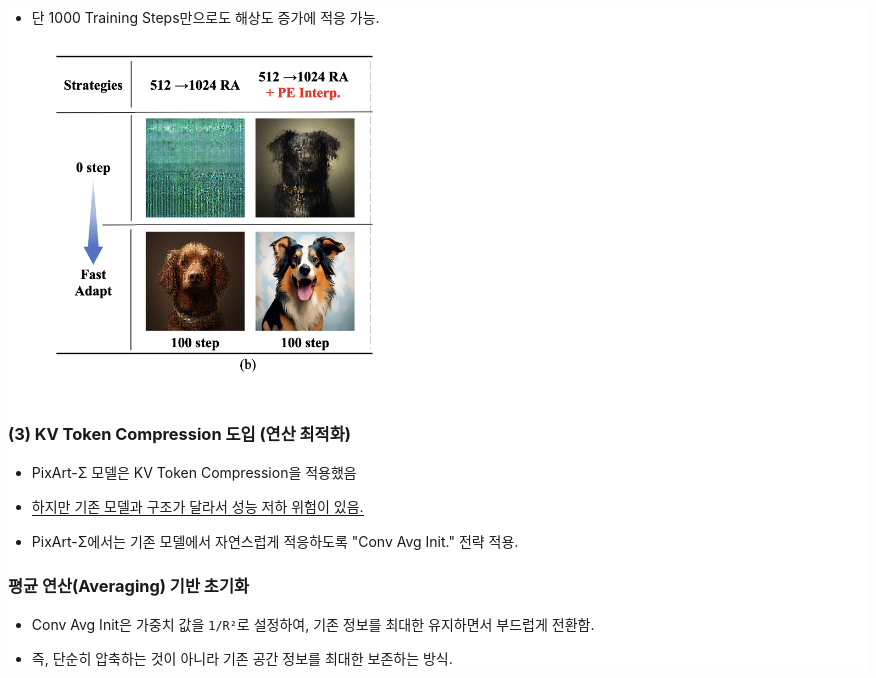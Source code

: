 </p><ul id="198451cf-7b79-802a-856f-f36bc35a2370" class="bulleted-list"><li style="list-style-type:disc">단 1000 Training Steps만으로도 해상도 증가에 적응 가능.</li></ul><figure id="198451cf-7b79-8079-b2a7-f961c1a116f2" class="image"><a href="/images/2025-02-09-pixart-sigma/image%206.png"><img style="width:336px" src="/images/2025-02-09-pixart-sigma/image%206.png"/></a></figure><h3 id="198451cf-7b79-8021-804d-dbb1290586b1" class="">(3) KV Token Compression 도입 (연산 최적화)</h3><ul id="198451cf-7b79-80c3-9ef1-cd43af5a1f54" class="bulleted-list"><li style="list-style-type:disc">PixArt-Σ 모델은 KV Token Compression을 적용했음</li></ul><ul id="198451cf-7b79-80d7-b51e-ee970b3f868e" class="bulleted-list"><li style="list-style-type:disc"><span style="border-bottom:0.05em solid">하지만 </span><span style="border-bottom:0.05em solid">기존 모델과 구조가 달라서 성능 저하 위험이 있음</span><span style="border-bottom:0.05em solid">.</span></li></ul><ul id="198451cf-7b79-8090-b867-fb9a897b201f" class="bulleted-list"><li style="list-style-type:disc">PixArt-Σ에서는 기존 모델에서 자연스럽게 적응하도록 &quot;Conv Avg Init.&quot; 전략 적용.</li></ul><h3 id="198451cf-7b79-80a9-a350-e200bda87902" class="">평균 연산(Averaging) 기반 초기화</h3><ul id="198451cf-7b79-80c4-a067-f61b2618a5f0" class="bulleted-list"><li style="list-style-type:disc">Conv Avg Init은 가중치 값을 <code>1/R²</code>로 설정하여, 기존 정보를 최대한 유지하면서 부드럽게 전환함.</li></ul><ul id="198451cf-7b79-801f-8201-cc9b59d434a1" class="bulleted-list"><li style="list-style-type:disc">즉, 단순히 압축하는 것이 아니라 기존 공간 정보를 최대한 보존하는 방식.</li></ul><p id="198451cf-7b79-8089-b96e-f0e7e4db6b4b" class="">
